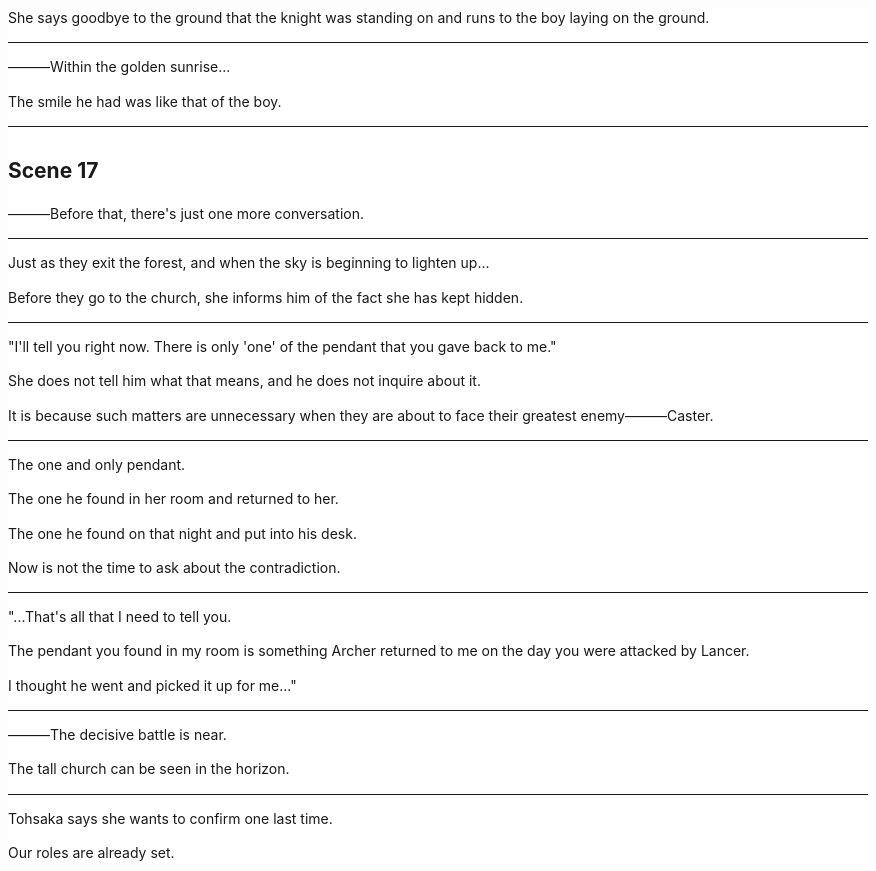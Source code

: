 She says goodbye to the ground that the knight was standing on and runs to the boy laying on the ground.  
  
---  
  
―――Within the golden sunrise...  
  
The smile he had was like that of the boy.  
  
---  
  
## Scene 17  
  
  
  
―――Before that, there's just one more conversation.  
  
---  
  
Just as they exit the forest, and when the sky is beginning to lighten up...  
  
Before they go to the church, she informs him of the fact she has kept hidden.  
  
---  
  
"I'll tell you right now. There is only 'one' of the pendant that you gave back to me."  
  
She does not tell him what that means, and he does not inquire about it.  
  
It is because such matters are unnecessary when they are about to face their greatest enemy―――Caster.  
  
---  
  
The one and only pendant.  
  
The one he found in her room and returned to her.  
  
The one he found on that night and put into his desk.  
  
Now is not the time to ask about the contradiction.  
  
---  
  
"...That's all that I need to tell you.  
  
The pendant you found in my room is something Archer returned to me on the day you were attacked by Lancer.  
  
I thought he went and picked it up for me..."  
  
---  
  
―――The decisive battle is near.  
  
The tall church can be seen in the horizon.  
  
---  
  
Tohsaka says she wants to confirm one last time.  
  
Our roles are already set.  
  